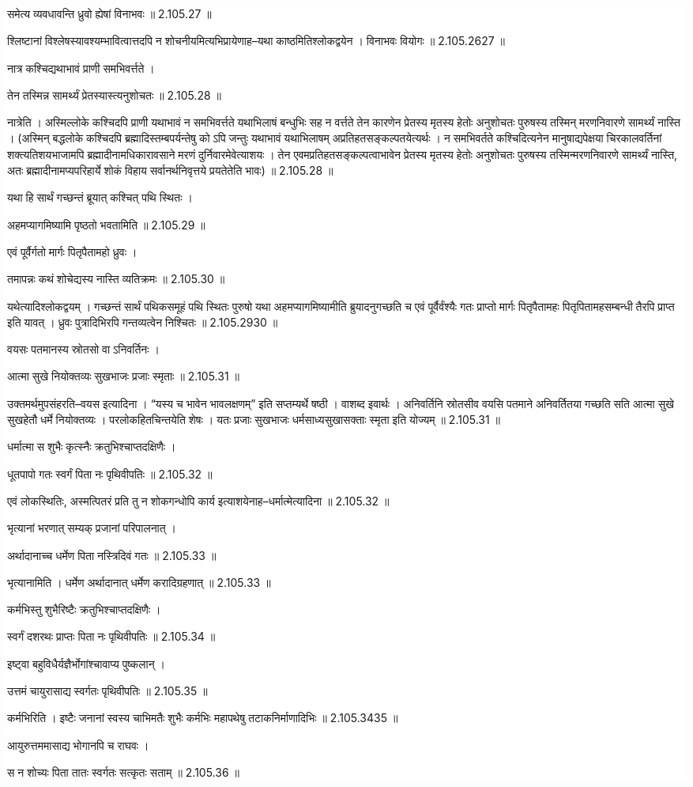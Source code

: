 समेत्य व्यवधावन्ति ध्रुवो ह्येषां विनाभवः ॥ 2.105.27 ॥

श्लिष्टानां विश्लेषस्यावश्यम्भावित्वात्तदपि न शोचनीयमित्यभिप्रायेणाह–यथा काष्ठमितिश्लोकद्वयेन । विनाभवः वियोगः ॥ 2.105.2627 ॥

नात्र कश्चिद्यथाभावं प्राणी समभिवर्त्तते ।

तेन तस्मिन्न सामर्थ्यं प्रेतस्यास्त्यनुशोचतः ॥ 2.105.28 ॥

नात्रेति । अस्मिल्लोके कश्चिदपि प्राणी यथाभावं न समभिवर्त्तते यथाभिलाषं बन्धुभिः सह न वर्त्तते तेन कारणेन प्रेतस्य मृतस्य हेतोः अनुशोचतः पुरुषस्य तस्मिन् मरणनिवारणे सामर्थ्यं नास्ति । (अस्मिन् बद्धलोके कश्चिदपि ब्रह्मादिस्तम्बपर्यन्तेषु को ऽपि जन्तुः यथाभावं यथाभिलाषम् अप्रतिहतसङ्कल्पतयेत्यर्थः । न समभिवर्तते कश्चिदित्यनेन मानुषाद्यपेक्षया चिरकालवर्तिनां शक्त्यतिशयभाजामपि ब्रह्मादीनामधिकारावसाने मरणं दुर्निवारमेवेत्याशयः । तेन एवमप्रतिहतसङ्कल्पत्वाभावेन प्रेतस्य मृतस्य हेतोः अनुशोचतः पुरुषस्य तस्मिन्मरणनिवारणे सामर्थ्यं नास्ति, अतः ब्रह्मादीनामप्यपरिहार्ये शोकं विहाय सर्वानर्थनिवृत्तये प्रयतेतेति भावः) ॥ 2.105.28 ॥

यथा हि सार्थं गच्छन्तं ब्रूयात् कश्चित् पथि स्थितः ।

अहमप्यागमिष्यामि पृष्ठतो भवतामिति ॥ 2.105.29 ॥

एवं पूर्वैर्गतो मार्गः पितृपैतामहो ध्रुवः ।

तमापन्नः कथं शोचेद्यस्य नास्ति व्यतिक्रमः ॥ 2.105.30 ॥

यथेत्यादिश्लोकद्वयम् । गच्छन्तं सार्थं पथिकसमूहं पथि स्थितः पुरुषो यथा अहमप्यागमिष्यामीति ब्रुयादनुगच्छति च एवं पूर्वैर्वंश्यैः गतः प्राप्तो मार्गः पितृपैतामहः पितृपितामहसम्बन्धी तैरपि प्राप्त इति यावत् । ध्रुवः पुत्रादिभिरपि गन्तव्यत्वेन निश्चितः ॥ 2.105.2930 ॥

वयसः पतमानस्य स्रोतसो वा ऽनिवर्तिनः ।

आत्मा सुखे नियोक्तव्यः सुखभाजः प्रजाः स्मृताः ॥ 2.105.31 ॥

उक्तमर्थमुपसंहरति–वयस इत्यादिना । “यस्य च भावेन भावलक्षणम्” इति सप्तम्यर्थे षष्ठी । वाशब्द इवार्थः । अनिवर्तिनि स्रोतसीव वयसि पतमाने अनिवर्तितया गच्छति सति आत्मा सुखे सुखहेतौ धर्मे नियोक्तव्यः । परलोकहितचिन्तयेति शेषः । यतः प्रजाः सुखभाजः धर्मसाध्यसुखासक्ताः स्मृता इति योज्यम् ॥ 2.105.31 ॥

धर्मात्मा स शुभैः कृत्स्नैः क्रतुभिश्चाप्तदक्षिणैः ।

धूतपापो गतः स्वर्गं पिता नः पृथिवीपतिः ॥ 2.105.32 ॥

एवं लोकस्थितिः, अस्मत्पितरं प्रति तु न शोकगन्धोपि कार्य इत्याशयेनाह–धर्मात्मेत्यादिना ॥ 2.105.32 ॥

भृत्यानां भरणात् सम्यक् प्रजानां परिपालनात् ।

अर्थादानाच्च धर्मेण पिता नस्त्रिदिवं गतः ॥ 2.105.33 ॥

भृत्यानामिति । धर्मेण अर्थादानात् धर्मेण करादिग्रहणात् ॥ 2.105.33 ॥

कर्मभिस्तु शुभैरिष्टैः क्रतुभिश्चाप्तदक्षिणैः ।

स्वर्गं दशरथः प्राप्तः पिता नः पृथिवीपतिः ॥ 2.105.34 ॥

इष्ट्वा बहुविधैर्यज्ञैर्भोगांश्चावाप्य पुष्कलान् ।

उत्तमं चायुरासाद्य स्वर्गतः पृथिवीपतिः ॥ 2.105.35 ॥

कर्मभिरिति । इष्टैः जनानां स्वस्य चाभिमतैः शुभैः कर्मभिः महापथेषु तटाकनिर्माणादिभिः ॥ 2.105.3435 ॥

आयुरुत्तममासाद्य भोगानपि च राघवः ।

स न शोच्यः पिता तातः स्वर्गतः सत्कृतः सताम् ॥ 2.105.36 ॥
